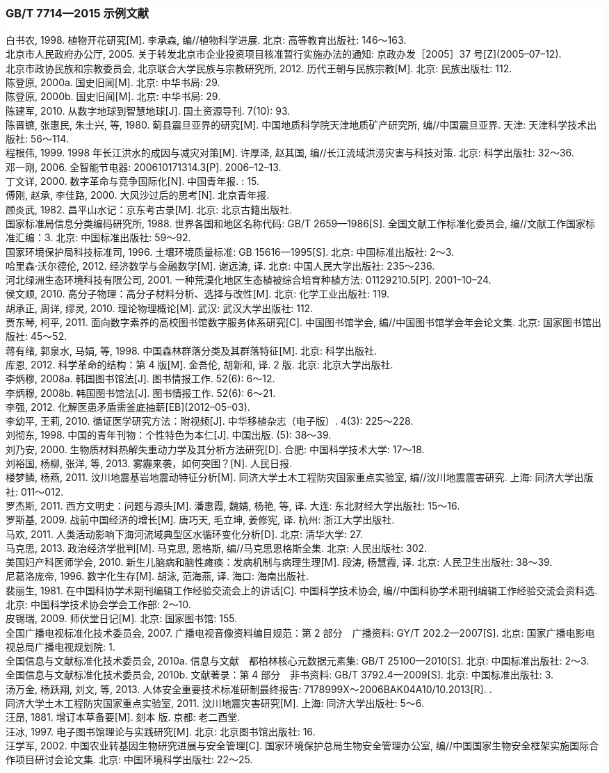 

### GB/T 7714—2015 示例文献



<div class="csl-bib-body maxoffset-0 second-field-align-false hangingindent-true">
  <div class="csl-entry">白书农, 1998. 植物开花研究[M]. 李承森, 编//植物科学进展. 北京: 高等教育出版社: 146～163.</div>
  <div class="csl-entry">北京市人民政府办公厅, 2005. 关于转发北京市企业投资项目核准暂行实施办法的通知: 京政办发［2005］37 号[Z](2005–07–12).</div>
  <div class="csl-entry">北京市政协民族和宗教委员会, 北京联合大学民族与宗教研究所, 2012. 历代王朝与民族宗教[M]. 北京: 民族出版社: 112.</div>
  <div class="csl-entry">陈登原, 2000a. 国史旧闻[M]. 北京: 中华书局: 29.</div>
  <div class="csl-entry">陈登原, 2000b. 国史旧闻[M]. 北京: 中华书局: 29.</div>
  <div class="csl-entry">陈建军, 2010. 从数字地球到智慧地球[J]. 国土资源导刊. 7(10): 93.</div>
  <div class="csl-entry">陈晋镳, 张惠民, 朱士兴,  等, 1980. 蓟县震旦亚界的研究[M]. 中国地质科学院天津地质矿产研究所, 编//中国震旦亚界. 天津: 天津科学技术出版社: 56～114.</div>
  <div class="csl-entry">程根伟, 1999. 1998 年长江洪水的成因与减灾对策[M]. 许厚泽, 赵其国, 编//长江流域洪涝灾害与科技对策. 北京: 科学出版社: 32～36.</div>
  <div class="csl-entry">邓一刚, 2006. 全智能节电器: 200610171314.3[P]. 2006–12–13.</div>
  <div class="csl-entry">丁文详, 2000. 数字革命与竞争国际化[N]. 中国青年报. : 15.</div>
  <div class="csl-entry">傅刚, 赵承, 李佳路, 2000. 大风沙过后的思考[N]. 北京青年报.</div>
  <div class="csl-entry">顾炎武, 1982. 昌平山水记：京东考古录[M]. 北京: 北京古籍出版社.</div>
  <div class="csl-entry">国家标准局信息分类编码研究所, 1988. 世界各国和地区名称代码: GB/T 2659—1986[S]. 全国文献工作标准化委员会, 编//文献工作国家标准汇编：3. 北京: 中国标准出版社: 59～92.</div>
  <div class="csl-entry">国家环境保护局科技标准司, 1996. 土壤环境质量标准: GB 15616—1995[S]. 北京: 中国标准出版社: 2～3.</div>
  <div class="csl-entry">哈里森·沃尔德伦, 2012. 经济数学与金融数学[M]. 谢远涛, 译. 北京: 中国人民大学出版社: 235～236.</div>
  <div class="csl-entry">河北绿洲生态环境科技有限公司, 2001. 一种荒漠化地区生态植被综合培育种植方法: 01129210.5[P]. 2001–10–24.</div>
  <div class="csl-entry">侯文顺, 2010. 高分子物理：高分子材料分析、选择与改性[M]. 北京: 化学工业出版社: 119.</div>
  <div class="csl-entry">胡承正, 周详, 缪灵, 2010. 理论物理概论[M]. 武汉: 武汉大学出版社: 112.</div>
  <div class="csl-entry">贾东琴, 柯平, 2011. 面向数字素养的高校图书馆数字服务体系研究[C]. 中国图书馆学会, 编//中国图书馆学会年会论文集. 北京: 国家图书馆出版社: 45～52.</div>
  <div class="csl-entry">蒋有绪, 郭泉水, 马娟,  等, 1998. 中国森林群落分类及其群落特征[M]. 北京: 科学出版社.</div>
  <div class="csl-entry">库恩, 2012. 科学革命的结构：第 4 版[M]. 金吾伦, 胡新和, 译. 2 版. 北京: 北京大学出版社.</div>
  <div class="csl-entry">李炳穆, 2008a. 韩国图书馆法[J]. 图书情报工作. 52(6): 6～12.</div>
  <div class="csl-entry">李炳穆, 2008b. 韩国图书馆法[J]. 图书情报工作. 52(6): 6～21.</div>
  <div class="csl-entry">李强, 2012. 化解医患矛盾需釜底抽薪[EB](2012–05–03).</div>
  <div class="csl-entry">李幼平, 王莉, 2010. 循证医学研究方法：附视频[J]. 中华移植杂志（电子版）. 4(3): 225～228.</div>
  <div class="csl-entry">刘彻东, 1998. 中国的青年刊物：个性特色为本仁[J]. 中国出版. (5): 38～39.</div>
  <div class="csl-entry">刘乃安, 2000. 生物质材料热解失重动力学及其分析方法研究[D]. 合肥: 中国科学技术大学: 17～18.</div>
  <div class="csl-entry">刘裕国, 杨柳, 张洋,  等, 2013. 雾霾来袭，如何突围？[N]. 人民日报.</div>
  <div class="csl-entry">楼梦鳞, 杨燕, 2011. 汶川地震基岩地震动特征分析[M]. 同济大学土木工程防灾国家重点实验室, 编//汶川地震震害研究. 上海: 同济大学出版社: 011～012.</div>
  <div class="csl-entry">罗杰斯, 2011. 西方文明史：问题与源头[M]. 潘惠霞, 魏婧, 杨艳,  等, 译. 大连: 东北财经大学出版社: 15～16.</div>
  <div class="csl-entry">罗斯基, 2009. 战前中国经济的增长[M]. 唐巧天, 毛立坤, 姜修宪, 译. 杭州: 浙江大学出版社.</div>
  <div class="csl-entry">马欢, 2011. 人类活动影响下海河流域典型区水循环变化分析[D]. 北京: 清华大学: 27.</div>
  <div class="csl-entry">马克思, 2013. 政治经济学批判[M]. 马克思, 恩格斯, 编//马克思恩格斯全集. 北京: 人民出版社: 302.</div>
  <div class="csl-entry">美国妇产科医师学会, 2010. 新生儿脑病和脑性瘫痪：发病机制与病理生理[M]. 段涛, 杨慧霞, 译. 北京: 人民卫生出版社: 38～39.</div>
  <div class="csl-entry">尼葛洛庞帝, 1996. 数字化生存[M]. 胡泳, 范海燕, 译. 海口: 海南出版社.</div>
  <div class="csl-entry">裴丽生, 1981. 在中国科协学术期刊编辑工作经验交流会上的讲话[C]. 中国科学技术协会, 编//中国科协学术期刊编辑工作经验交流会资料选. 北京: 中国科学技术协会学会工作部: 2～10.</div>
  <div class="csl-entry">皮锡瑞, 2009. 师伏堂日记[M]. 北京: 国家图书馆: 155.</div>
  <div class="csl-entry">全国广播电视标准化技术委员会, 2007. 广播电视音像资料编目规范：第 2 部分 广播资料: GY/T 202.2—2007[S]. 北京: 国家广播电影电视总局广播电视规划院: 1.</div>
  <div class="csl-entry">全国信息与文献标准化技术委员会, 2010a. 信息与文献 都柏林核心元数据元素集: GB/T 25100—2010[S]. 北京: 中国标准出版社: 2～3.</div>
  <div class="csl-entry">全国信息与文献标准化技术委员会, 2010b. 文献著录：第 4 部分 非书资料: GB/T 3792.4—2009[S]. 北京: 中国标准出版社: 3.</div>
  <div class="csl-entry">汤万金, 杨跃翔, 刘文,  等, 2013. 人体安全重要技术标准研制最终报告: 7178999X～2006BAK04A10/10.2013[R]. .</div>
  <div class="csl-entry">同济大学土木工程防灾国家重点实验室, 2011. 汶川地震灾害研究[M]. 上海: 同济大学出版社: 5～6.</div>
  <div class="csl-entry">汪昂, 1881. 增订本草备要[M]. 刻本 版. 京都: 老二酉堂.</div>
  <div class="csl-entry">汪冰, 1997. 电子图书馆理论与实践研究[M]. 北京: 北京图书馆出版社: 16.</div>
  <div class="csl-entry">汪学军, 2002. 中国农业转基因生物研究进展与安全管理[C]. 国家环境保护总局生物安全管理办公室, 编//中国国家生物安全框架实施国际合作项目研讨会论文集. 北京: 中国环境科学出版社: 22～25.</div>